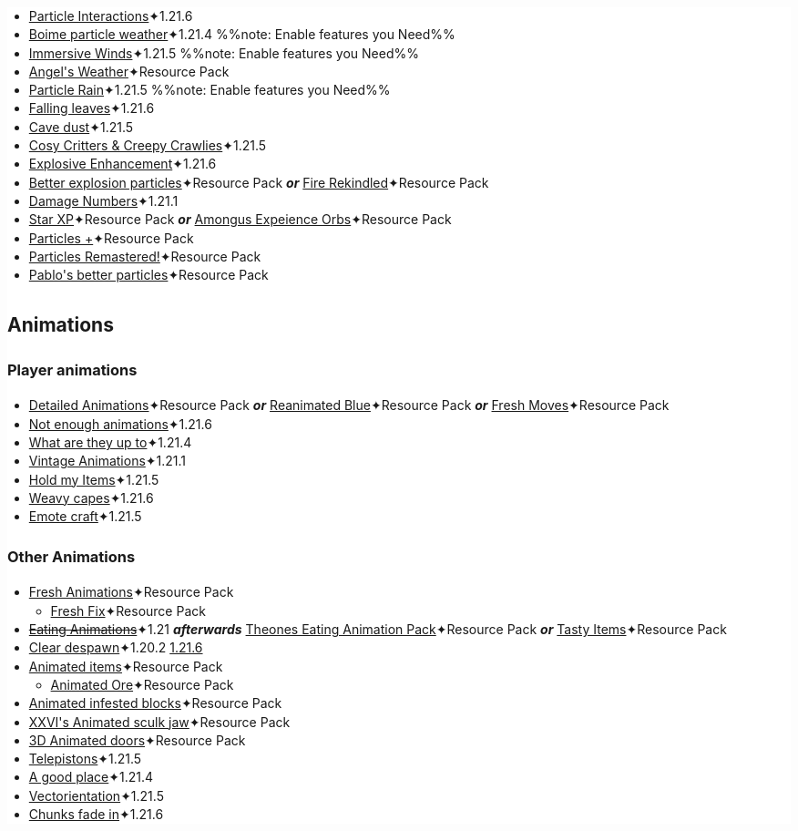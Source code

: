 - [Particle Interactions](<https://modrinth.com/mod/particle-interactions>)✦1.21.6
- [Boime particle weather](<https://modrinth.com/mod/biome_particle_weather>)✦1.21.4    %%note: Enable features you Need%%
- [Immersive Winds](<https://modrinth.com/mod/immersive-winds>)✦1.21.5             %%note: Enable features you Need%%
- [Angel's Weather](<https://modrinth.com/resourcepack/angels-weather>)✦Resource Pack
- [Particle Rain](<https://modrinth.com/mod/particle-rain>)✦1.21.5                     %%note: Enable features you Need%%
- [Falling leaves](<https://modrinth.com/mod/fallingleaves>)✦1.21.6
- [Cave dust](<https://modrinth.com/mod/cave-dust>)✦1.21.5
- [Cosy Critters & Creepy Crawlies](<https://modrinth.com/mod/cosy-critters>)✦1.21.5
- [Explosive Enhancement](<https://modrinth.com/mod/explosive-enhancement>)✦1.21.6
- [Better explosion particles](<https://www.planetminecraft.com/texture-pack/better-explosion-particle/>)✦Resource Pack ***or*** [Fire Rekindled](<https://modrinth.com/resourcepack/fire-rekindled/gallery>)✦Resource Pack
- [Damage Numbers](<https://modrinth.com/mod/damagenumbers>)✦1.21.1
- [Star XP](<https://www.planetminecraft.com/texture-pack/star-xp/>)✦Resource Pack ***or*** [Amongus Expeience Orbs](<https://www.planetminecraft.com/texture-pack/amongus-experience-orbs/>)✦Resource Pack
- [Particles +](<https://modrinth.com/resourcepack/particles+>)✦Resource Pack
- [Particles Remastered!](<https://modrinth.com/resourcepack/particles-remastered!>)✦Resource Pack
- [Pablo's better particles](<https://www.planetminecraft.com/texture-pack/pablo-s-better-particles/>)✦Resource Pack

## Animations
### Player animations 
- [Detailed Animations](<https://modrinth.com/resourcepack/detailed-animations>)✦Resource Pack ***or*** [Reanimated Blue](<https://modrinth.com/resourcepack/reanimated-blue>)✦Resource Pack ***or*** [Fresh Moves](<https://modrinth.com/resourcepack/tras-fresh-player>)✦Resource Pack
- [Not enough animations](<https://modrinth.com/mod/not-enough-animations>)✦1.21.6
- [What are they up to](<https://modrinth.com/mod/what-are-they-up-to>)✦1.21.4
- [Vintage Animations](<https://modrinth.com/mod/vintage-animations>)✦1.21.1
- [Hold my Items](<https://modrinth.com/mod/hold-my-items>)✦1.21.5
- [Weavy capes](<https://modrinth.com/mod/wavey-capes>)✦1.21.6
- [Emote craft](<https://modrinth.com/mod/emotecraft>)✦1.21.5
### Other Animations
- [Fresh Animations](<https://modrinth.com/resourcepack/fresh-animations>)✦Resource Pack
	- [Fresh Fix](<https://modrinth.com/resourcepack/freshfix>)✦Resource Pack
- ~~[Eating Animations](<https://modrinth.com/mod/eating-animation>)~~✦1.21 ***afterwards***  [Theones Eating Animation Pack](<https://modrinth.com/resourcepack/theones-eating-animation-pack>)✦Resource Pack ***or*** [Tasty Items](<https://modrinth.com/resourcepack/tasty-items>)✦Resource Pack
- [Clear despawn](<https://modrinth.com/mod/cleardespawn>)✦1.20.2 [1.21.6](<https://modrinth.com/mod/clear-despawn-reworked>)
- [Animated items](<https://modrinth.com/resourcepack/animateditems>)✦Resource Pack
	 - [Animated Ore](<https://modrinth.com/resourcepack/animated-ore>)✦Resource Pack
- [Animated infested blocks](<https://www.planetminecraft.com/texture-pack/animated-infested-blocks/>)✦Resource Pack
- [XXVI's Animated sculk jaw](<https://www.planetminecraft.com/texture-pack/xxvi-s-sculk-jaw/>)✦Resource Pack
- [3D Animated doors](<https://modrinth.com/resourcepack/3d-animated-doors>)✦Resource Pack
- [Telepistons](<https://modrinth.com/mod/telepistons>)✦1.21.5
- [A good place](<https://modrinth.com/mod/a-good-place>)✦1.21.4
- [Vectorientation](<https://modrinth.com/mod/vectorientation>)✦1.21.5
- [Chunks fade in](<https://modrinth.com/mod/chunks-fade-in>)✦1.21.6
